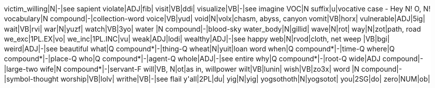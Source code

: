 victim_willing|N|-|see sapient
violate|ADJ|fib|
visit|VB|ddi|
visualize|VB|-|see imagine
VOC|N suffix|u|vocative case - Hey N! O, N!
vocabulary|N compound|-|collection-word
voice|VB|yud|
void|N|volx|chasm, abyss, canyon
vomit|VB|horx|
vulnerable|ADJ|5ig|
wait|VB|rvi|
war|N|yuzf|
watch|VB|3yo|
water |N compound|-|blood-sky
water_body|N|gillid|
wave|N|rot|
way|N|zot|path, road
we_exc|1PL.EX|vo|
we_inc|1PL.INC|vu|
weak|ADJ|lodi|
wealthy|ADJ|-|see happy
web|N|rvod|cloth, net
weep |VB|bgi|
weird|ADJ|-|see beautiful
what|Q compound*|-|thing-Q
wheat|N|yuit|loan word 
when|Q compound*|-|time-Q
where|Q compound*|-|place-Q
who|Q compound*|-|agent-Q
whole|ADJ|-|see entire
why|Q compound*|-|root-Q
wide|ADJ compound|-|large-two
wife|N compound*|-|servant-F
will|VB, N|ot|as in, willpower
wilt|VB|lunin|
wish|VB|zo3x|
word |N compound|-|symbol-thought
worship|VB|lolv|
writhe|VB|-|see flail
y'all|2PL|du|
yig|N|yig|
yogsothoth|N|yogsotot|
you|2SG|do|
zero|NUM|ob|